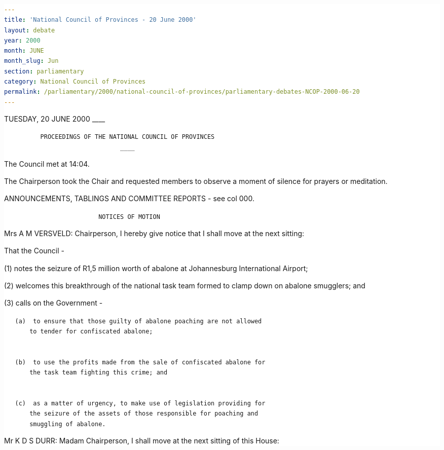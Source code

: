 ```yaml
---
title: 'National Council of Provinces - 20 June 2000'
layout: debate
year: 2000
month: JUNE
month_slug: Jun
section: parliamentary
category: National Council of Provinces
permalink: /parliamentary/2000/national-council-of-provinces/parliamentary-debates-NCOP-2000-06-20
---
```


TUESDAY, 20 JUNE 2000
                                    ____

              PROCEEDINGS OF THE NATIONAL COUNCIL OF PROVINCES
                                    ____

The Council met at 14:04.

The Chairperson took the Chair and requested members to observe a moment of
silence for prayers or meditation.

ANNOUNCEMENTS, TABLINGS AND COMMITTEE REPORTS - see col 000.

                              NOTICES OF MOTION

Mrs A M VERSVELD: Chairperson, I hereby give notice that I shall move at
the next sitting:


  That the Council -


  (1) notes the seizure of R1,5 million worth of abalone at Johannesburg
       International Airport;


  (2) welcomes this breakthrough of the national task team formed to clamp
       down on abalone smugglers; and


  (3) calls on the Government -


       (a)  to ensure that those guilty of abalone poaching are not allowed
           to tender for confiscated abalone;


       (b)  to use the profits made from the sale of confiscated abalone for
           the task team fighting this crime; and


       (c)  as a matter of urgency, to make use of legislation providing for
           the seizure of the assets of those responsible for poaching and
           smuggling of abalone.

Mr K D S DURR: Madam Chairperson, I shall move at the next sitting of this
House:
